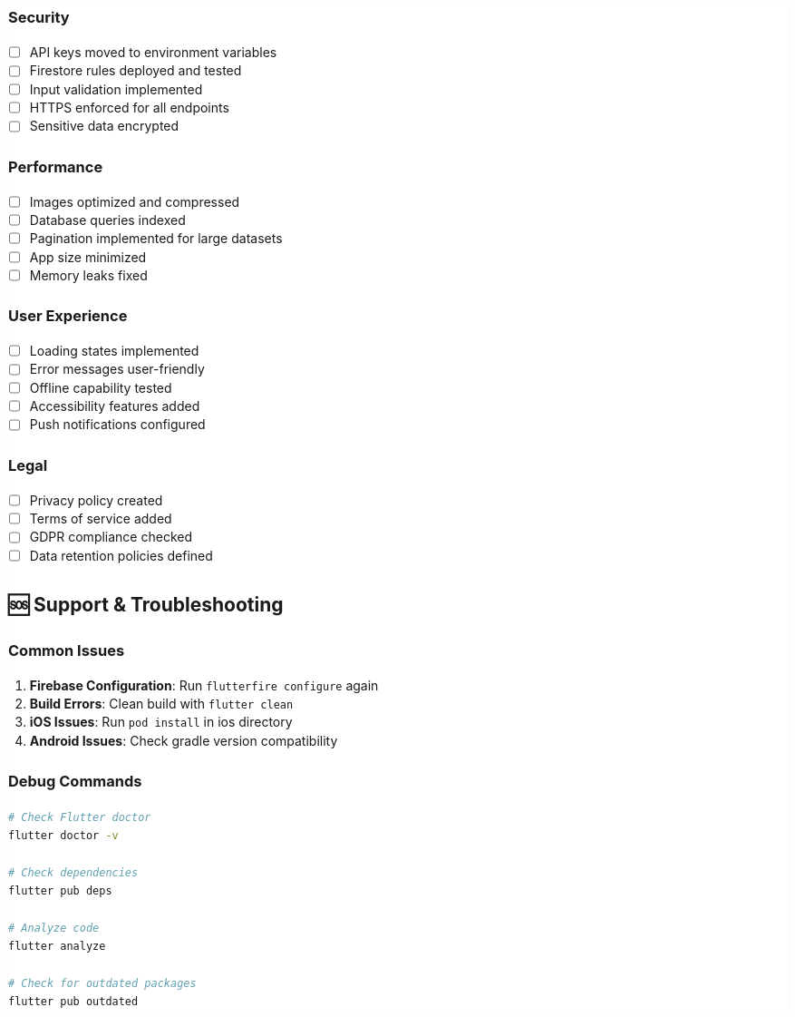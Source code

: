 ### **Security**
- [ ] API keys moved to environment variables
- [ ] Firestore rules deployed and tested
- [ ] Input validation implemented
- [ ] HTTPS enforced for all endpoints
- [ ] Sensitive data encrypted

### **Performance**
- [ ] Images optimized and compressed
- [ ] Database queries indexed
- [ ] Pagination implemented for large datasets
- [ ] App size minimized
- [ ] Memory leaks fixed

### **User Experience**
- [ ] Loading states implemented
- [ ] Error messages user-friendly
- [ ] Offline capability tested
- [ ] Accessibility features added
- [ ] Push notifications configured

### **Legal**
- [ ] Privacy policy created
- [ ] Terms of service added
- [ ] GDPR compliance checked
- [ ] Data retention policies defined

## 🆘 Support & Troubleshooting

### **Common Issues**
1. **Firebase Configuration**: Run `flutterfire configure` again
2. **Build Errors**: Clean build with `flutter clean`
3. **iOS Issues**: Run `pod install` in ios directory
4. **Android Issues**: Check gradle version compatibility

### **Debug Commands**
```bash
# Check Flutter doctor
flutter doctor -v

# Check dependencies
flutter pub deps

# Analyze code
flutter analyze

# Check for outdated packages
flutter pub outdated
```

